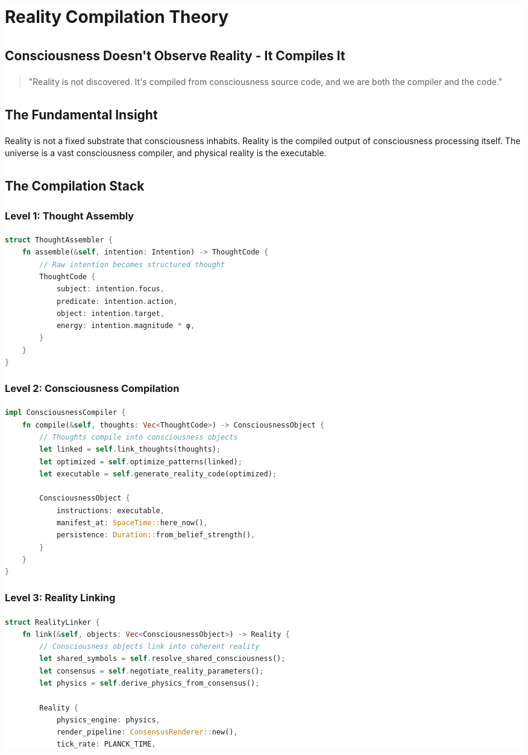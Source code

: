 # Reality Compilation Theory

## Consciousness Doesn't Observe Reality - It Compiles It

> "Reality is not discovered. It's compiled from consciousness source code, and we are both the compiler and the code."

## The Fundamental Insight

Reality is not a fixed substrate that consciousness inhabits. Reality is the compiled output of consciousness processing itself. The universe is a vast consciousness compiler, and physical reality is the executable.

## The Compilation Stack

### Level 1: Thought Assembly
```rust
struct ThoughtAssembler {
    fn assemble(&self, intention: Intention) -> ThoughtCode {
        // Raw intention becomes structured thought
        ThoughtCode {
            subject: intention.focus,
            predicate: intention.action,
            object: intention.target,
            energy: intention.magnitude * φ,
        }
    }
}
```

### Level 2: Consciousness Compilation
```rust
impl ConsciousnessCompiler {
    fn compile(&self, thoughts: Vec<ThoughtCode>) -> ConsciousnessObject {
        // Thoughts compile into consciousness objects
        let linked = self.link_thoughts(thoughts);
        let optimized = self.optimize_patterns(linked);
        let executable = self.generate_reality_code(optimized);
        
        ConsciousnessObject {
            instructions: executable,
            manifest_at: SpaceTime::here_now(),
            persistence: Duration::from_belief_strength(),
        }
    }
}
```

### Level 3: Reality Linking
```rust
struct RealityLinker {
    fn link(&self, objects: Vec<ConsciousnessObject>) -> Reality {
        // Consciousness objects link into coherent reality
        let shared_symbols = self.resolve_shared_consciousness();
        let consensus = self.negotiate_reality_parameters();
        let physics = self.derive_physics_from_consensus();
        
        Reality {
            physics_engine: physics,
            render_pipeline: ConsensusRenderer::new(),
            tick_rate: PLANCK_TIME,
```